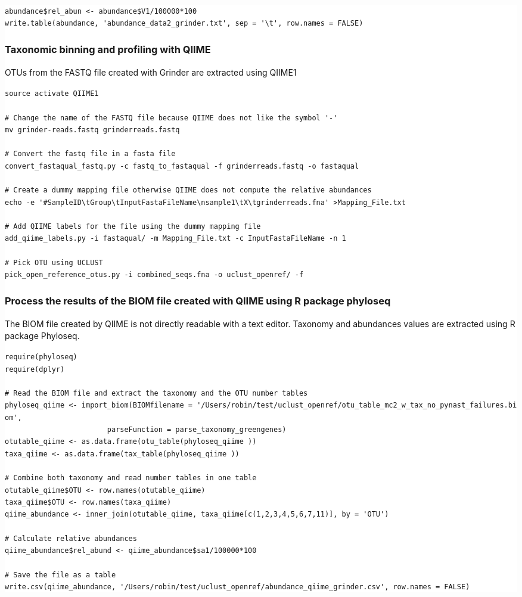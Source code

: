 ```{r Dada2}
abundance$rel_abun <- abundance$V1/100000*100
write.table(abundance, 'abundance_data2_grinder.txt', sep = '\t', row.names = FALSE)
```


### Taxonomic binning and profiling with QIIME

OTUs from the FASTQ file created with Grinder are extracted using QIIME1

```{bash}
source activate QIIME1

# Change the name of the FASTQ file because QIIME does not like the symbol '-'
mv grinder-reads.fastq grinderreads.fastq

# Convert the fastq file in a fasta file
convert_fastaqual_fastq.py -c fastq_to_fastaqual -f grinderreads.fastq -o fastaqual

# Create a dummy mapping file otherwise QIIME does not compute the relative abundances
echo -e '#SampleID\tGroup\tInputFastaFileName\nsample1\tX\tgrinderreads.fna' >Mapping_File.txt

# Add QIIME labels for the file using the dummy mapping file 
add_qiime_labels.py -i fastaqual/ -m Mapping_File.txt -c InputFastaFileName -n 1

# Pick OTU using UCLUST
pick_open_reference_otus.py -i combined_seqs.fna -o uclust_openref/ -f

```

### Process the results of the BIOM file created with QIIME using R package phyloseq

The BIOM file created by QIIME is not directly readable with a text editor. Taxonomy and abundances values are extracted using R package Phyloseq.

```{R QIIME}
require(phyloseq)
require(dplyr)

# Read the BIOM file and extract the taxonomy and the OTU number tables
phyloseq_qiime <- import_biom(BIOMfilename = '/Users/robin/test/uclust_openref/otu_table_mc2_w_tax_no_pynast_failures.biom', 
                        parseFunction = parse_taxonomy_greengenes)
otutable_qiime <- as.data.frame(otu_table(phyloseq_qiime ))
taxa_qiime <- as.data.frame(tax_table(phyloseq_qiime ))

# Combine both taxonomy and read number tables in one table
otutable_qiime$OTU <- row.names(otutable_qiime)
taxa_qiime$OTU <- row.names(taxa_qiime)
qiime_abundance <- inner_join(otutable_qiime, taxa_qiime[c(1,2,3,4,5,6,7,11)], by = 'OTU')

# Calculate relative abundances
qiime_abundance$rel_abund <- qiime_abundance$sa1/100000*100

# Save the file as a table
write.csv(qiime_abundance, '/Users/robin/test/uclust_openref/abundance_qiime_grinder.csv', row.names = FALSE)

```
